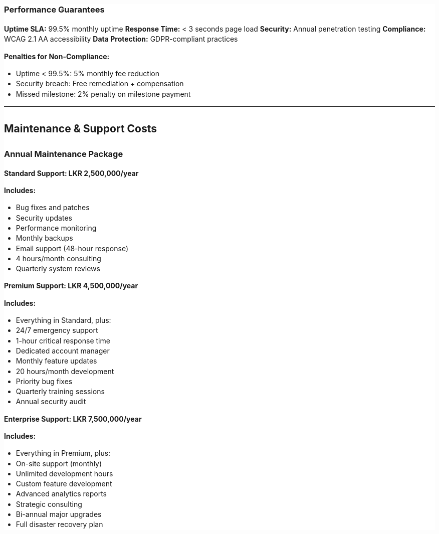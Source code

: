 ### Performance Guarantees

**Uptime SLA:** 99.5% monthly uptime
**Response Time:** < 3 seconds page load
**Security:** Annual penetration testing
**Compliance:** WCAG 2.1 AA accessibility
**Data Protection:** GDPR-compliant practices

**Penalties for Non-Compliance:**
- Uptime < 99.5%: 5% monthly fee reduction
- Security breach: Free remediation + compensation
- Missed milestone: 2% penalty on milestone payment

---

## Maintenance & Support Costs

### Annual Maintenance Package

**Standard Support: LKR 2,500,000/year**

**Includes:**
- Bug fixes and patches
- Security updates
- Performance monitoring
- Monthly backups
- Email support (48-hour response)
- 4 hours/month consulting
- Quarterly system reviews

**Premium Support: LKR 4,500,000/year**

**Includes:**
- Everything in Standard, plus:
- 24/7 emergency support
- 1-hour critical response time
- Dedicated account manager
- Monthly feature updates
- 20 hours/month development
- Priority bug fixes
- Quarterly training sessions
- Annual security audit

**Enterprise Support: LKR 7,500,000/year**

**Includes:**
- Everything in Premium, plus:
- On-site support (monthly)
- Unlimited development hours
- Custom feature development
- Advanced analytics reports
- Strategic consulting
- Bi-annual major upgrades
- Full disaster recovery plan
